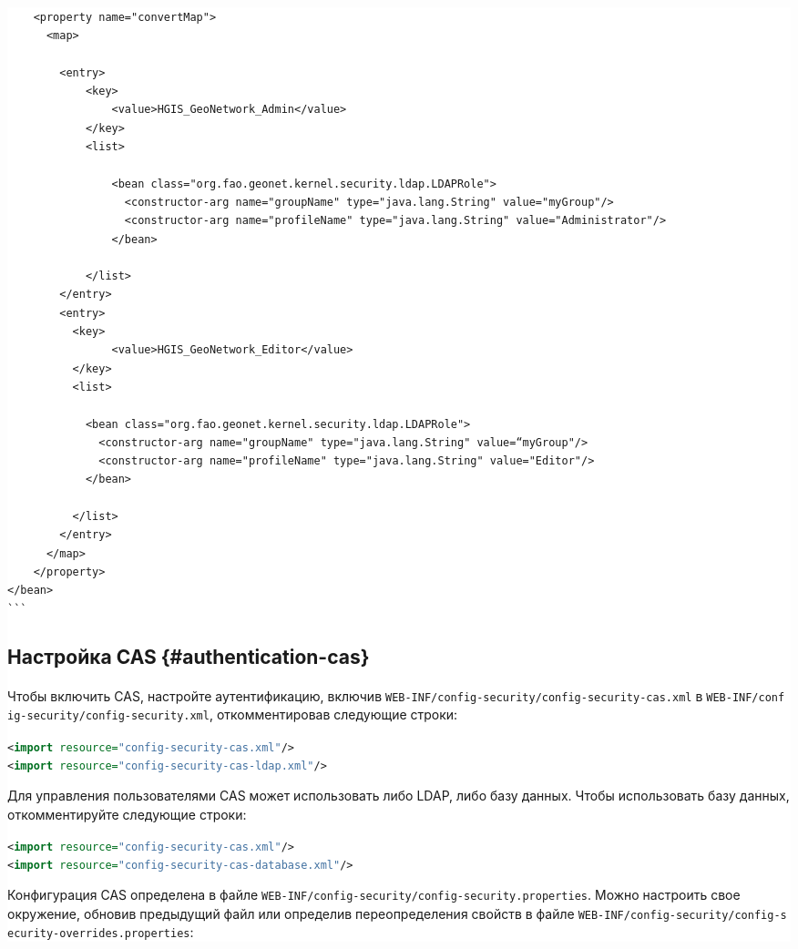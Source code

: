         <property name="convertMap">
          <map>

            <entry>
                <key>
                    <value>HGIS_GeoNetwork_Admin</value>
                </key>
                <list>

                    <bean class="org.fao.geonet.kernel.security.ldap.LDAPRole">
                      <constructor-arg name="groupName" type="java.lang.String" value="myGroup"/>
                      <constructor-arg name="profileName" type="java.lang.String" value="Administrator"/>
                    </bean>

                </list>
            </entry>
            <entry>
              <key>
                    <value>HGIS_GeoNetwork_Editor</value>
              </key>
              <list>

                <bean class="org.fao.geonet.kernel.security.ldap.LDAPRole">
                  <constructor-arg name="groupName" type="java.lang.String" value=“myGroup"/>
                  <constructor-arg name="profileName" type="java.lang.String" value="Editor"/>
                </bean>

              </list>
            </entry>
          </map>
        </property>
    </bean>
    ```

## Настройка CAS {#authentication-cas}

Чтобы включить CAS, настройте аутентификацию, включив `WEB-INF/config-security/config-security-cas.xml` в `WEB-INF/config-security/config-security.xml`, 
откомментировав следующие строки:

``` xml
<import resource="config-security-cas.xml"/>
<import resource="config-security-cas-ldap.xml"/>
```

Для управления пользователями CAS может использовать либо LDAP, либо базу данных. 
Чтобы использовать базу данных, откомментируйте следующие строки:

``` xml
<import resource="config-security-cas.xml"/>
<import resource="config-security-cas-database.xml"/>
```

Конфигурация CAS определена в файле `WEB-INF/config-security/config-security.properties`. 
Можно настроить свое окружение, обновив предыдущий файл или определив переопределения свойств в файле `WEB-INF/config-security/config-security-overrides.properties`:
